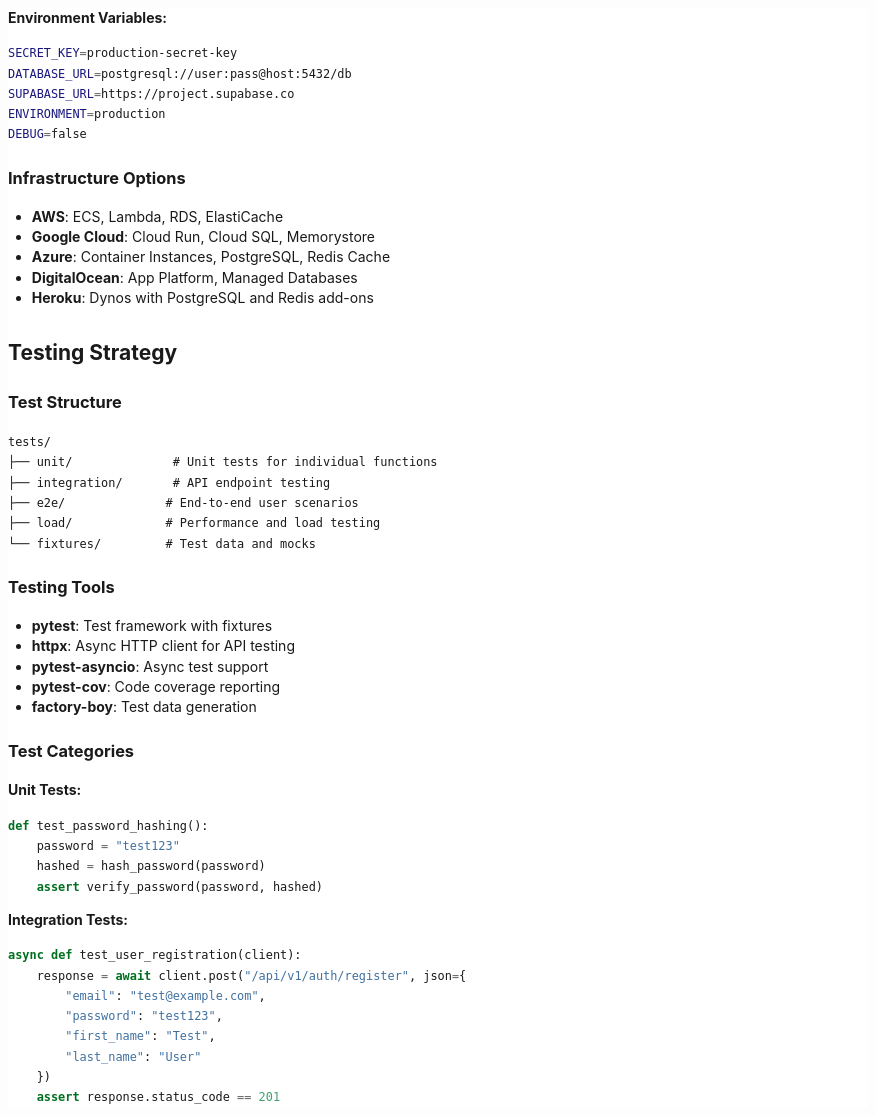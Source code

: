 **Environment Variables:**
```bash
SECRET_KEY=production-secret-key
DATABASE_URL=postgresql://user:pass@host:5432/db
SUPABASE_URL=https://project.supabase.co
ENVIRONMENT=production
DEBUG=false
```

### Infrastructure Options

- **AWS**: ECS, Lambda, RDS, ElastiCache
- **Google Cloud**: Cloud Run, Cloud SQL, Memorystore
- **Azure**: Container Instances, PostgreSQL, Redis Cache
- **DigitalOcean**: App Platform, Managed Databases
- **Heroku**: Dynos with PostgreSQL and Redis add-ons

## Testing Strategy

### Test Structure

```
tests/
├── unit/              # Unit tests for individual functions
├── integration/       # API endpoint testing
├── e2e/              # End-to-end user scenarios
├── load/             # Performance and load testing
└── fixtures/         # Test data and mocks
```

### Testing Tools

- **pytest**: Test framework with fixtures
- **httpx**: Async HTTP client for API testing
- **pytest-asyncio**: Async test support
- **pytest-cov**: Code coverage reporting
- **factory-boy**: Test data generation

### Test Categories

**Unit Tests:**
```python
def test_password_hashing():
    password = "test123"
    hashed = hash_password(password)
    assert verify_password(password, hashed)
```

**Integration Tests:**
```python
async def test_user_registration(client):
    response = await client.post("/api/v1/auth/register", json={
        "email": "test@example.com",
        "password": "test123",
        "first_name": "Test",
        "last_name": "User"
    })
    assert response.status_code == 201
```
